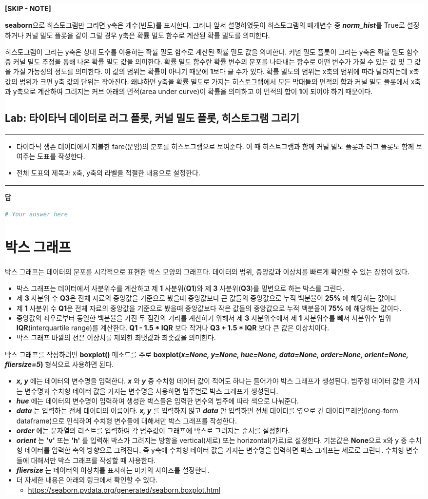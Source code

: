 
**[SKIP - NOTE]**  

**seaborn**으로 히스토그램만 그리면 y축은 개수(빈도)를 표시한다. 그러나 앞서 설명하였듯이 히스토그램의 매개변수 중 ***norm_hist***를 True로 설정하거나 커널 밀도 플롯을 같이 그릴 경우 y축은 확률 밀도 함수로 계산된 확률 밀도를 의미한다. 

히스토그램이 그리는 y축은 상대 도수를 이용하는 확률 밀도 함수로 계산된 확률 밀도 값을 의미한다. 커널 밀도 플롯이 그리는 y축은 확률 밀도 함수 중 커널 밀도 추정을 통해 나온 확률 밀도 값을 의미한다. 확률 밀도 함수란 확률 변수의 분포를 나타내는 함수로 어떤 변수가 가질 수 있는 값 및 그 값을 가질 가능성의 정도를 의미한다. 이 값의 범위는 확률이 아니기 때문에 **1**보다 클 수가 있다. 확률 밀도의 범위는 x축의 범위에 따라 달라지는데 x축 값의 범위가 크면 y축 값의 단위는 작아진다. 왜냐하면 y축을 확률 밀도로 가지는 히스토그램에서 모든 막대들의 면적의 합과 커널 밀도 플롯에서 x축과 y축으로 계산하여 그려지는 커브 아래의 면적(area under curve)이 확률을 의미하고 이 면적의 합이 **1**이 되어야 하기 때문이다.

## Lab: 타이타닉 데이터로 러그 플롯, 커널 밀도 플롯, 히스토그램 그리기

- - - 

- 타이타닉 생존 데이터에서 지불한 fare(운임)의 분포를 히스토그램으로 보여준다. 이 때 히스트그램과 함께 커널 밀도 플롯과 러그 플롯도 함께 보여주는 도표를 작성한다.

- 전체 도표의 제목과 x축, y축의 라벨을 적절한 내용으로 설정한다.

- - -

**답**


```python
# Your answer here
```

# 박스 그래프

박스 그래프는 데이터의 분포를 시각적으로 표현한 박스 모양의 그래프다. 데이터의 범위, 중앙값과 이상치를 빠르게 확인할 수 있는 장점이 있다.

- 박스 그래프는 데이터에서 사분위수를 계산하고 제 **1** 사분위(**Q1**)와 제 **3** 사분위(**Q3**)를 밑변으로 하는 박스를 그린다.
- 제 **3** 사분위 수 **Q3**은 전체 자료의 중앙값을 기준으로 봤을때 중앙값보다 큰 값들의 중앙값으로 누적 백분율이 **25%** 에 해당하는 값이다
- 제 **1** 사분위 수 **Q1**은 전체 자료의 중앙값을 기준으로 봤을때 중앙값보다 작은 값들의 중앙값으로 누적 백분율이 **75%** 에 해당하는 값이다.
- 중앙값의 좌우로부터 동일한 백분율을 가진 두 점간의 거리를 계산하기 위해서 제 **3** 사분위수에서 제 **1** 사분위수를 빼서 사분위수 범위 **IQR**(interquartile range)를 계산한다. **Q1 - 1.5 * IQR** 보다 작거나 **Q3 + 1.5 * IQR** 보다 큰 값은 이상치이다.
- 박스 그래프 바깥의 선은 이상치를 제외한 최댓값과 최솟값을 의미한다.

박스 그래프를 작성하려면 **boxplot()** 메소드를 주로 **boxplot(*x=None, y=None, hue=None, data=None, order=None, orient=None, fliersize=5*)** 형식으로 사용하면 된다.

- ***x, y*** 에는 데이터의 변수명을 입력한다. ***x*** 와 ***y*** 중 수치형 데이터 값이 적어도 하나는 들어가야 박스 그래프가 생성된다. 범주형 데이터 값을 가지는 변수명과 수치형 데이터 값을 가지는 변수명을 사용하면 범주별로 박스 그래프가 생성된다.
- ***hue*** 에는 데이터의 변수명이 입력하며 생성한 박스들은 입력한 변수의 범주에 따라 색으로 나눠준다. 
- ***data*** 는 입력하는 전체 데이터의 이름이다. ***x, y*** 를 입력하지 않고 ***data*** 만 입력하면 전체 데이터를 옆으로 긴 데이터프레임(long-form dataframe)으로 인식하여 수치형 변수들에 대해서만 박스 그래프를 작성한다.
- ***order*** 에는 문자열의 리스트를 입력하여 각 범주값이 그래프에 박스로 그려지는 순서를 설정한다.
- ***orient*** 는 **'v'** 또는 **'h'** 를 입력해 박스가 그려지는 방향을 vertical(세로) 또는 horizontal(가로)로 설정한다. 기본값은 **None**으로 x와 y 중 수치형 데이터를 입력한 축의 방향으로 그려진다. 즉 y축에 수치형 데이터 값을 가지는 변수명을 입력하면 박스 그래프는 세로로 그린다. 수치형 변수들에 대해서만 박스 그래프를 작성할 때 사용한다.
- ***fliersize*** 는 데이터의 이상치를 표시하는 마커의 사이즈를 설정한다.
- 더 자세한 내용은 아래의 링크에서 확인할 수 있다.
    - https://seaborn.pydata.org/generated/seaborn.boxplot.html
